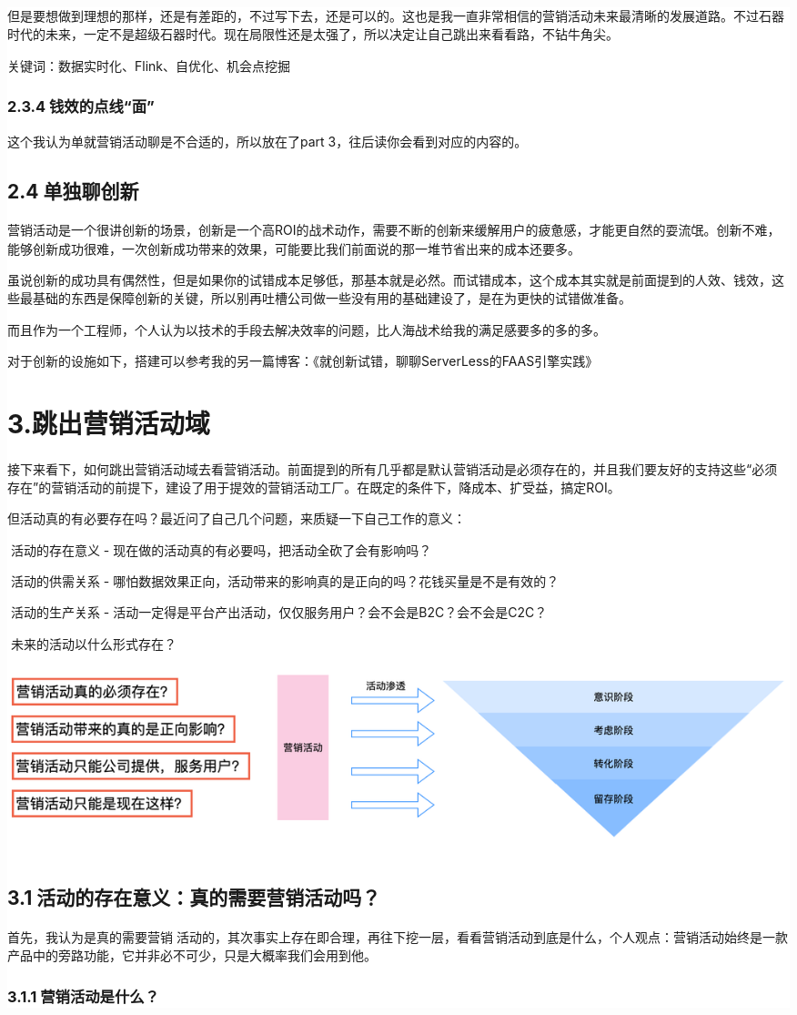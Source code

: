 但是要想做到理想的那样，还是有差距的，不过写下去，还是可以的。这也是我一直非常相信的营销活动未来最清晰的发展道路。不过石器时代的未来，一定不是超级石器时代。现在局限性还是太强了，所以决定让自己跳出来看看路，不钻牛角尖。

关键词：数据实时化、Flink、自优化、机会点挖掘

### 2.3.4 钱效的点线“面”

这个我认为单就营销活动聊是不合适的，所以放在了part 3，往后读你会看到对应的内容的。

## 2.4 单独聊创新

营销活动是一个很讲创新的场景，创新是一个高ROI的战术动作，需要不断的创新来缓解用户的疲惫感，才能更自然的耍流氓。创新不难，能够创新成功很难，一次创新成功带来的效果，可能要比我们前面说的那一堆节省出来的成本还要多。

虽说创新的成功具有偶然性，但是如果你的试错成本足够低，那基本就是必然。而试错成本，这个成本其实就是前面提到的人效、钱效，这些最基础的东西是保障创新的关键，所以别再吐槽公司做一些没有用的基础建设了，是在为更快的试错做准备。

而且作为一个工程师，个人认为以技术的手段去解决效率的问题，比人海战术给我的满足感要多的多的多。

对于创新的设施如下，搭建可以参考我的另一篇博客：《就创新试错，聊聊ServerLess的FAAS引擎实践》

# 3.跳出营销活动域

接下来看下，如何跳出营销活动域去看营销活动。前面提到的所有几乎都是默认营销活动是必须存在的，并且我们要友好的支持这些“必须存在”的营销活动的前提下，建设了用于提效的营销活动工厂。在既定的条件下，降成本、扩受益，搞定ROI。

但活动真的有必要存在吗？最近问了自己几个问题，来质疑一下自己工作的意义：

​	活动的存在意义 - 现在做的活动真的有必要吗，把活动全砍了会有影响吗？

​	活动的供需关系 - 哪怕数据效果正向，活动带来的影响真的是正向的吗？花钱买量是不是有效的？

​	活动的生产关系 - 活动一定得是平台产出活动，仅仅服务用户？会不会是B2C？会不会是C2C？

​	未来的活动以什么形式存在？

![image-20240730023130395](%E8%90%A5%E9%94%80%E6%B4%BB%E5%8A%A8%E7%9A%84%E6%9C%AC%E8%B4%A8.assets/image-20240730023130395.png)

## 3.1 活动的存在意义：真的需要营销活动吗？

首先，我认为是真的需要营销 活动的，其次事实上存在即合理，再往下挖一层，看看营销活动到底是什么，个人观点：营销活动始终是一款产品中的旁路功能，它并非必不可少，只是大概率我们会用到他。

### 3.1.1 营销活动是什么？
